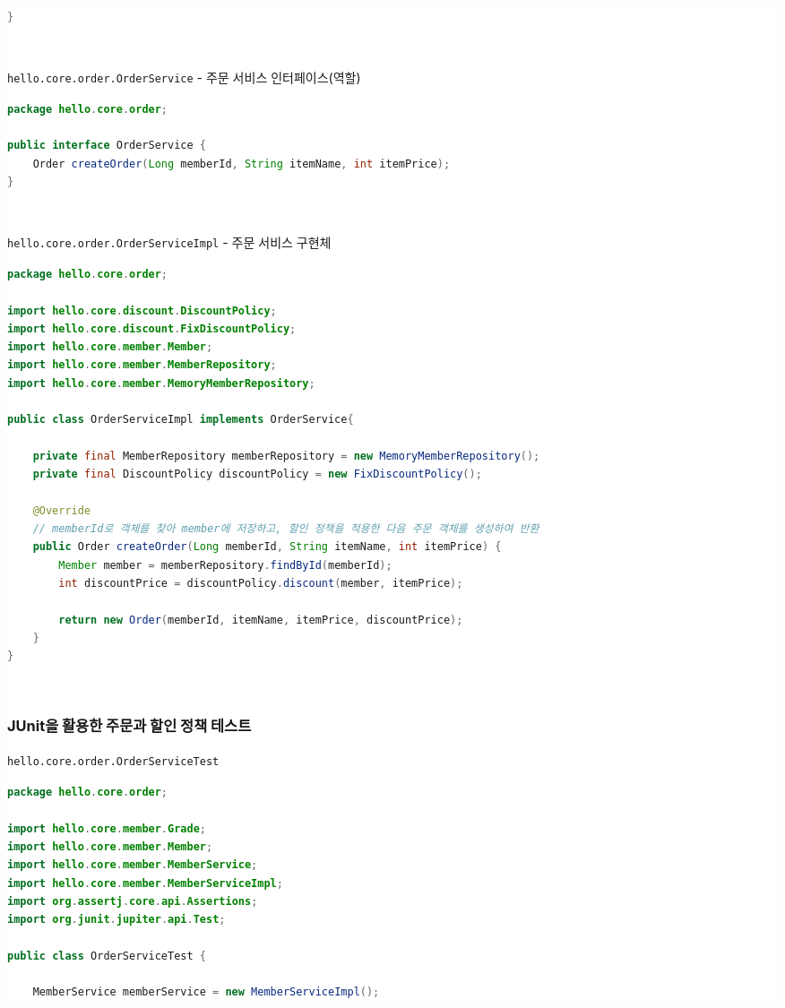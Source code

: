 ```java
}
```

<br>



`hello.core.order.OrderService` - 주문 서비스 인터페이스(역할)

```java
package hello.core.order;

public interface OrderService {
    Order createOrder(Long memberId, String itemName, int itemPrice);
}
```



<br>

`hello.core.order.OrderServiceImpl` - 주문 서비스 구현체

```java
package hello.core.order;

import hello.core.discount.DiscountPolicy;
import hello.core.discount.FixDiscountPolicy;
import hello.core.member.Member;
import hello.core.member.MemberRepository;
import hello.core.member.MemoryMemberRepository;

public class OrderServiceImpl implements OrderService{

    private final MemberRepository memberRepository = new MemoryMemberRepository();
    private final DiscountPolicy discountPolicy = new FixDiscountPolicy();

    @Override
    // memberId로 객체를 찾아 member에 저장하고, 할인 정책을 적용한 다음 주문 객체를 생성하여 반환
    public Order createOrder(Long memberId, String itemName, int itemPrice) {
        Member member = memberRepository.findById(memberId);
        int discountPrice = discountPolicy.discount(member, itemPrice);

        return new Order(memberId, itemName, itemPrice, discountPrice);
    }
}
```





<br>

### JUnit을 활용한 주문과 할인 정책 테스트

`hello.core.order.OrderServiceTest` 

```java
package hello.core.order;

import hello.core.member.Grade;
import hello.core.member.Member;
import hello.core.member.MemberService;
import hello.core.member.MemberServiceImpl;
import org.assertj.core.api.Assertions;
import org.junit.jupiter.api.Test;

public class OrderServiceTest {

    MemberService memberService = new MemberServiceImpl();
```